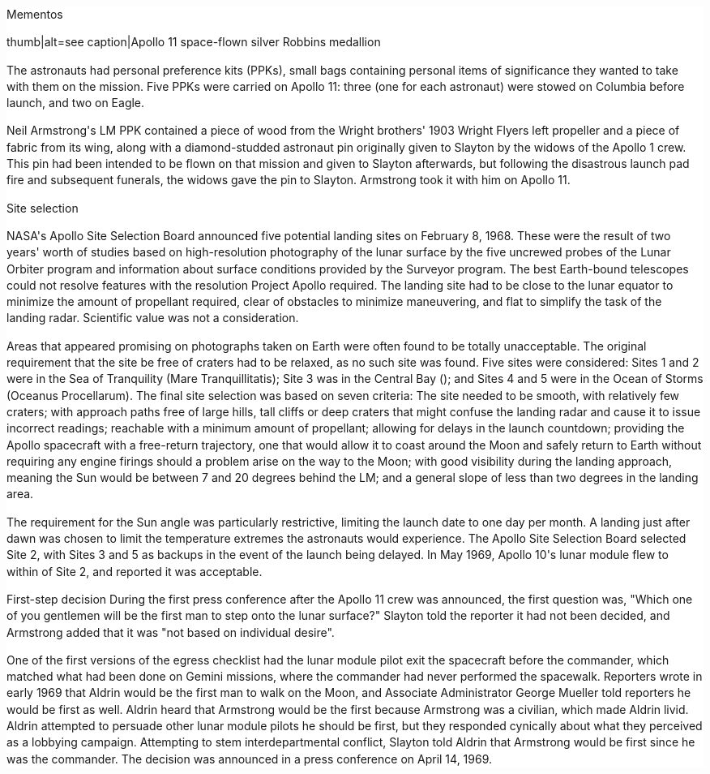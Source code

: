  Mementos 

thumb|alt=see caption|Apollo 11 space-flown silver Robbins medallion

The astronauts had personal preference kits (PPKs), small bags containing personal items of significance they wanted to take with them on the mission. Five  PPKs were carried on Apollo 11: three (one for each astronaut) were stowed on Columbia before launch, and two on Eagle.

Neil Armstrong's LM PPK contained a piece of wood from the Wright brothers' 1903 Wright Flyers left propeller and a piece of fabric from its wing, along with a diamond-studded astronaut pin originally given to Slayton by the widows of the Apollo 1 crew. This pin had been intended to be flown on that mission and given to Slayton afterwards, but following the disastrous launch pad fire and subsequent funerals, the widows gave the pin to Slayton. Armstrong took it with him on Apollo 11.

 Site selection 

NASA's Apollo Site Selection Board announced five potential landing sites on February 8, 1968. These were the result of two years' worth of studies based on high-resolution photography of the lunar surface by the five uncrewed probes of the Lunar Orbiter program and information about surface conditions provided by the Surveyor program. The best Earth-bound telescopes could not resolve features with the resolution Project Apollo required. The landing site had to be close to the lunar equator to minimize the amount of propellant required, clear of obstacles to minimize maneuvering, and flat to simplify the task of the landing radar. Scientific value was not a consideration.

Areas that appeared promising on photographs taken on Earth were often found to be totally unacceptable. The original requirement that the site be free of craters had to be relaxed, as no such site was found. Five sites were considered: Sites 1 and 2 were in the Sea of Tranquility (Mare Tranquillitatis); Site 3 was in the Central Bay (); and Sites 4 and 5 were in the Ocean of Storms (Oceanus Procellarum).
The final site selection was based on seven criteria:
 The site needed to be smooth, with relatively few craters;
 with approach paths free of large hills, tall cliffs or deep craters that might confuse the landing radar and cause it to issue incorrect readings;
 reachable with a minimum amount of propellant;
 allowing for delays in the launch countdown;
 providing the Apollo spacecraft with a free-return trajectory, one that would allow it to coast around the Moon and safely return to Earth without requiring any engine firings should a problem arise on the way to the Moon;
 with good visibility during the landing approach, meaning the Sun would be between 7 and 20 degrees behind the LM; and
 a general slope of less than two degrees in the landing area.

The requirement for the Sun angle was particularly restrictive, limiting the launch date to one day per month. A landing just after dawn was chosen to limit the temperature extremes the astronauts would experience. The Apollo Site Selection Board selected Site 2, with Sites 3 and 5 as backups in the event of the launch being delayed. In May 1969, Apollo 10's lunar module flew to within  of Site 2, and reported it was acceptable.

 First-step decision 
During the first press conference after the Apollo 11 crew was announced, the first question was, "Which one of you gentlemen will be the first man to step onto the lunar surface?" Slayton told the reporter it had not been decided, and Armstrong added that it was "not based on individual desire".

One of the first versions of the egress checklist had the lunar module pilot exit the spacecraft before the commander, which matched what had been done on Gemini missions, where the commander had never performed the spacewalk. Reporters wrote in early 1969 that Aldrin would be the first man to walk on the Moon, and Associate Administrator George Mueller told reporters he would be first as well. Aldrin heard that Armstrong would be the first because Armstrong was a civilian, which made Aldrin livid. Aldrin attempted to persuade other lunar module pilots he should be first, but they responded cynically about what they perceived as a lobbying campaign. Attempting to stem interdepartmental conflict, Slayton told Aldrin that Armstrong would be first since he was the commander. The decision was announced in a press conference on April 14, 1969.

